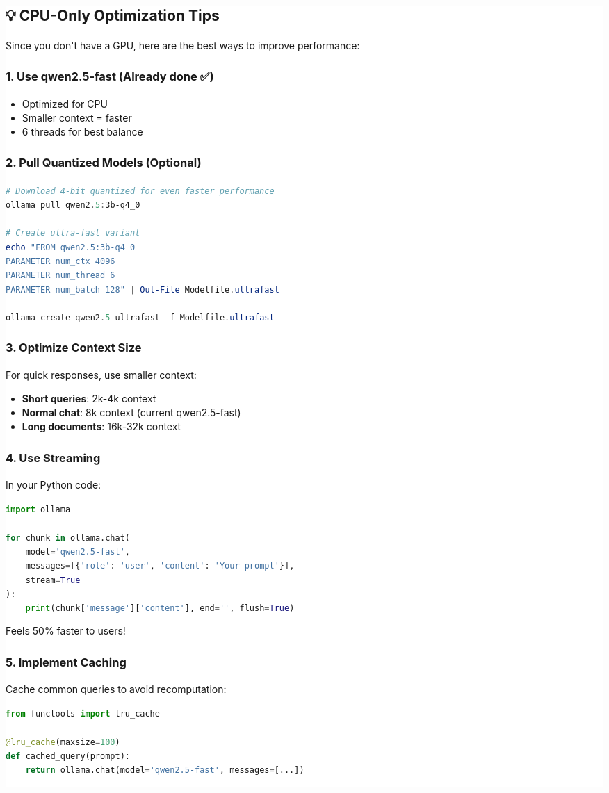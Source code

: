 
## 💡 CPU-Only Optimization Tips

Since you don't have a GPU, here are the best ways to improve performance:

### 1. **Use qwen2.5-fast** (Already done ✅)
- Optimized for CPU
- Smaller context = faster
- 6 threads for best balance

### 2. **Pull Quantized Models** (Optional)
```powershell
# Download 4-bit quantized for even faster performance
ollama pull qwen2.5:3b-q4_0

# Create ultra-fast variant
echo "FROM qwen2.5:3b-q4_0
PARAMETER num_ctx 4096
PARAMETER num_thread 6
PARAMETER num_batch 128" | Out-File Modelfile.ultrafast

ollama create qwen2.5-ultrafast -f Modelfile.ultrafast
```

### 3. **Optimize Context Size**
For quick responses, use smaller context:
- **Short queries**: 2k-4k context
- **Normal chat**: 8k context (current qwen2.5-fast)
- **Long documents**: 16k-32k context

### 4. **Use Streaming**
In your Python code:
```python
import ollama

for chunk in ollama.chat(
    model='qwen2.5-fast',
    messages=[{'role': 'user', 'content': 'Your prompt'}],
    stream=True
):
    print(chunk['message']['content'], end='', flush=True)
```
Feels 50% faster to users!

### 5. **Implement Caching**
Cache common queries to avoid recomputation:
```python
from functools import lru_cache

@lru_cache(maxsize=100)
def cached_query(prompt):
    return ollama.chat(model='qwen2.5-fast', messages=[...])
```

---